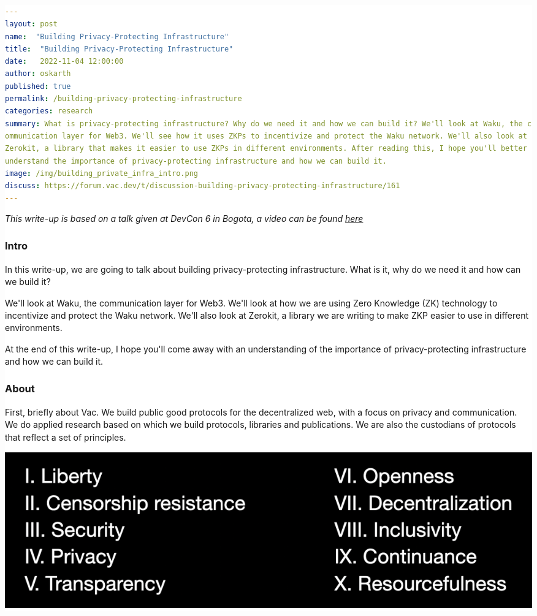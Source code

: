 ```yaml
---
layout: post
name:  "Building Privacy-Protecting Infrastructure"
title:  "Building Privacy-Protecting Infrastructure"
date:   2022-11-04 12:00:00
author: oskarth
published: true
permalink: /building-privacy-protecting-infrastructure
categories: research
summary: What is privacy-protecting infrastructure? Why do we need it and how we can build it? We'll look at Waku, the communication layer for Web3. We'll see how it uses ZKPs to incentivize and protect the Waku network. We'll also look at Zerokit, a library that makes it easier to use ZKPs in different environments. After reading this, I hope you'll better understand the importance of privacy-protecting infrastructure and how we can build it.
image: /img/building_private_infra_intro.png
discuss: https://forum.vac.dev/t/discussion-building-privacy-protecting-infrastructure/161
---
```


*This write-up is based on a talk given at DevCon 6 in Bogota, a video can be found [here](https://www.youtube.com/watch?v=CW1DYJifdhs)*

### Intro

In this write-up, we are going to talk about building privacy-protecting
infrastructure.  What is it, why do we need it and how can we build it?

We'll look at Waku, the communication layer for Web3. We'll look at how we are
using Zero Knowledge (ZK) technology to incentivize and protect the Waku
network. We'll also look at Zerokit, a library we are writing to make ZKP easier
to use in different environments.

At the end of this write-up, I hope you'll come away with an understanding of
the importance of privacy-protecting infrastructure and how we can build it.

### About

First, briefly about Vac. We build public good protocols for the decentralized
web, with a focus on privacy and communication. We do applied research based on
which we build protocols, libraries and publications. We are also the custodians
of protocols that reflect a set of principles.

![Principles](/img/building_private_infra_principles.png)
